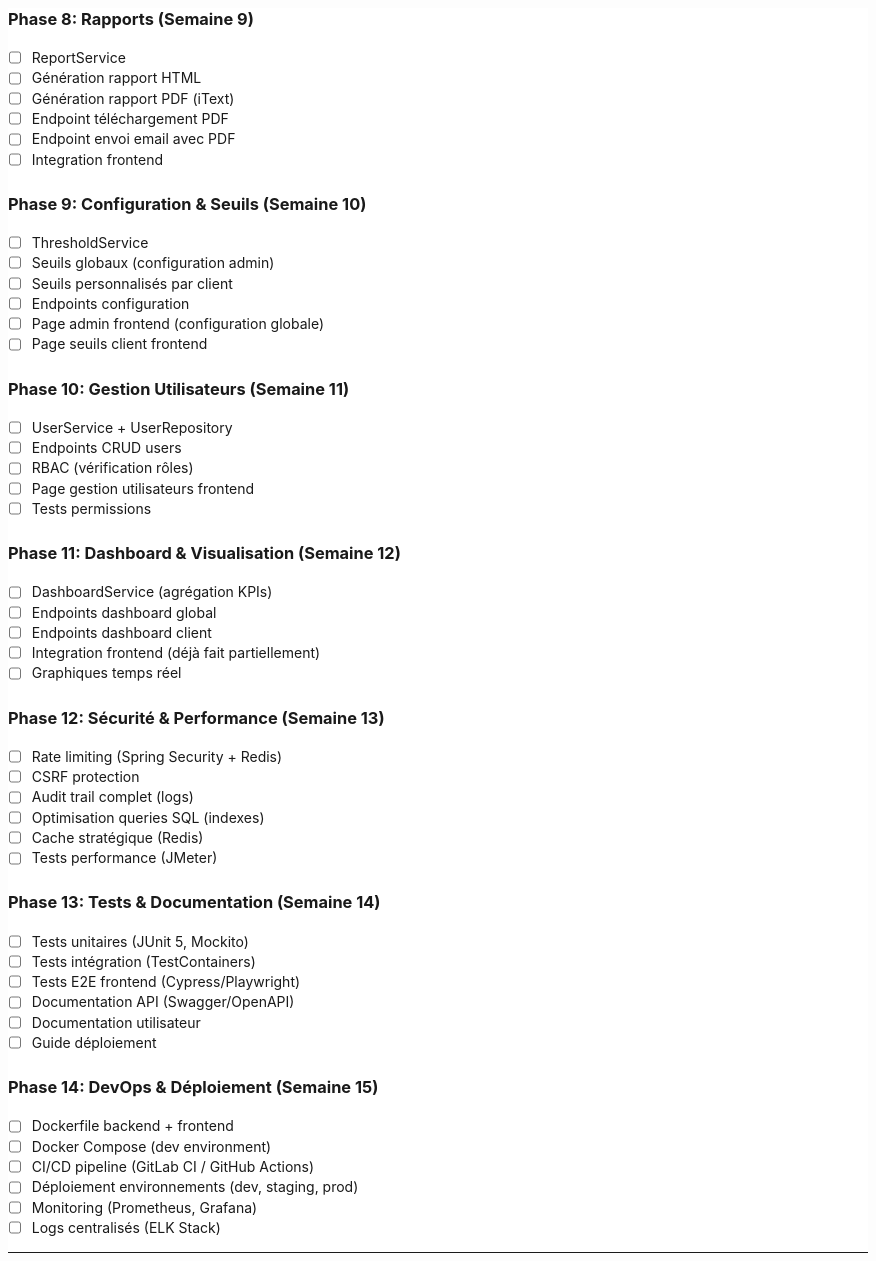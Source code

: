 ### Phase 8: Rapports (Semaine 9)
- [ ] ReportService
- [ ] Génération rapport HTML
- [ ] Génération rapport PDF (iText)
- [ ] Endpoint téléchargement PDF
- [ ] Endpoint envoi email avec PDF
- [ ] Integration frontend

### Phase 9: Configuration & Seuils (Semaine 10)
- [ ] ThresholdService
- [ ] Seuils globaux (configuration admin)
- [ ] Seuils personnalisés par client
- [ ] Endpoints configuration
- [ ] Page admin frontend (configuration globale)
- [ ] Page seuils client frontend

### Phase 10: Gestion Utilisateurs (Semaine 11)
- [ ] UserService + UserRepository
- [ ] Endpoints CRUD users
- [ ] RBAC (vérification rôles)
- [ ] Page gestion utilisateurs frontend
- [ ] Tests permissions

### Phase 11: Dashboard & Visualisation (Semaine 12)
- [ ] DashboardService (agrégation KPIs)
- [ ] Endpoints dashboard global
- [ ] Endpoints dashboard client
- [ ] Integration frontend (déjà fait partiellement)
- [ ] Graphiques temps réel

### Phase 12: Sécurité & Performance (Semaine 13)
- [ ] Rate limiting (Spring Security + Redis)
- [ ] CSRF protection
- [ ] Audit trail complet (logs)
- [ ] Optimisation queries SQL (indexes)
- [ ] Cache stratégique (Redis)
- [ ] Tests performance (JMeter)

### Phase 13: Tests & Documentation (Semaine 14)
- [ ] Tests unitaires (JUnit 5, Mockito)
- [ ] Tests intégration (TestContainers)
- [ ] Tests E2E frontend (Cypress/Playwright)
- [ ] Documentation API (Swagger/OpenAPI)
- [ ] Documentation utilisateur
- [ ] Guide déploiement

### Phase 14: DevOps & Déploiement (Semaine 15)
- [ ] Dockerfile backend + frontend
- [ ] Docker Compose (dev environment)
- [ ] CI/CD pipeline (GitLab CI / GitHub Actions)
- [ ] Déploiement environnements (dev, staging, prod)
- [ ] Monitoring (Prometheus, Grafana)
- [ ] Logs centralisés (ELK Stack)

---